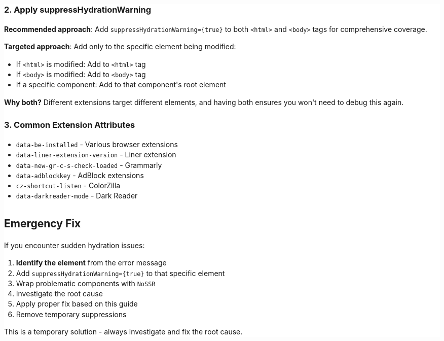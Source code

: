 ### 2. Apply suppressHydrationWarning
**Recommended approach**: Add `suppressHydrationWarning={true}` to both `<html>` and `<body>` tags for comprehensive coverage.

**Targeted approach**: Add only to the specific element being modified:
- If `<html>` is modified: Add to `<html>` tag
- If `<body>` is modified: Add to `<body>` tag  
- If a specific component: Add to that component's root element

**Why both?** Different extensions target different elements, and having both ensures you won't need to debug this again.

### 3. Common Extension Attributes
- `data-be-installed` - Various browser extensions
- `data-liner-extension-version` - Liner extension
- `data-new-gr-c-s-check-loaded` - Grammarly
- `data-adblockkey` - AdBlock extensions
- `cz-shortcut-listen` - ColorZilla
- `data-darkreader-mode` - Dark Reader

## Emergency Fix

If you encounter sudden hydration issues:

1. **Identify the element** from the error message
2. Add `suppressHydrationWarning={true}` to that specific element
3. Wrap problematic components with `NoSSR`
4. Investigate the root cause
5. Apply proper fix based on this guide
6. Remove temporary suppressions

This is a temporary solution - always investigate and fix the root cause. 